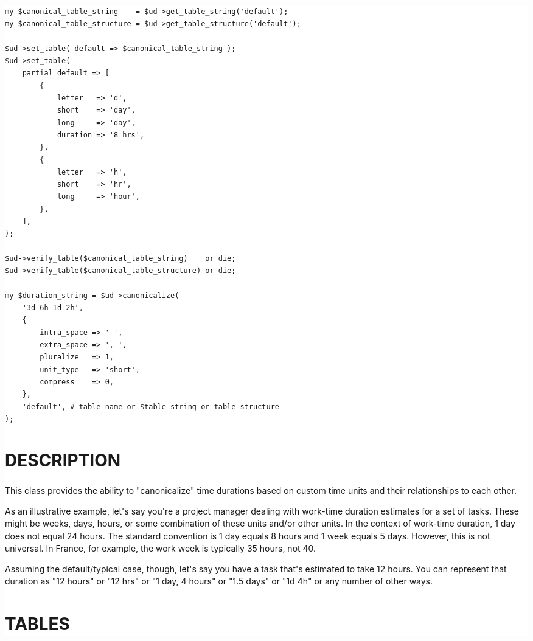 
    my $canonical_table_string    = $ud->get_table_string('default');
    my $canonical_table_structure = $ud->get_table_structure('default');

    $ud->set_table( default => $canonical_table_string );
    $ud->set_table(
        partial_default => [
            {
                letter   => 'd',
                short    => 'day',
                long     => 'day',
                duration => '8 hrs',
            },
            {
                letter   => 'h',
                short    => 'hr',
                long     => 'hour',
            },
        ],
    );

    $ud->verify_table($canonical_table_string)    or die;
    $ud->verify_table($canonical_table_structure) or die;

    my $duration_string = $ud->canonicalize(
        '3d 6h 1d 2h',
        {
            intra_space => ' ',
            extra_space => ', ',
            pluralize   => 1,
            unit_type   => 'short',
            compress    => 0,
        },
        'default', # table name or $table string or table structure
    );

# DESCRIPTION

This class provides the ability to "canonicalize" time durations based on custom
time units and their relationships to each other.

As an illustrative example, let's say you're a project manager dealing with
work-time duration estimates for a set of tasks. These might be weeks, days,
hours, or some combination of these units and/or other units. In the context of
work-time duration, 1 day does not equal 24 hours. The standard convention is  1
day equals 8 hours and 1 week equals 5 days. However, this is not universal. In
France, for example, the work week is typically 35 hours, not 40.

Assuming the default/typical case, though, let's say you have a task that's
estimated to take 12 hours. You can represent that duration as "12 hours" or
"12 hrs" or "1 day, 4 hours" or "1.5 days" or "1d 4h" or any number of other
ways.

# TABLES
